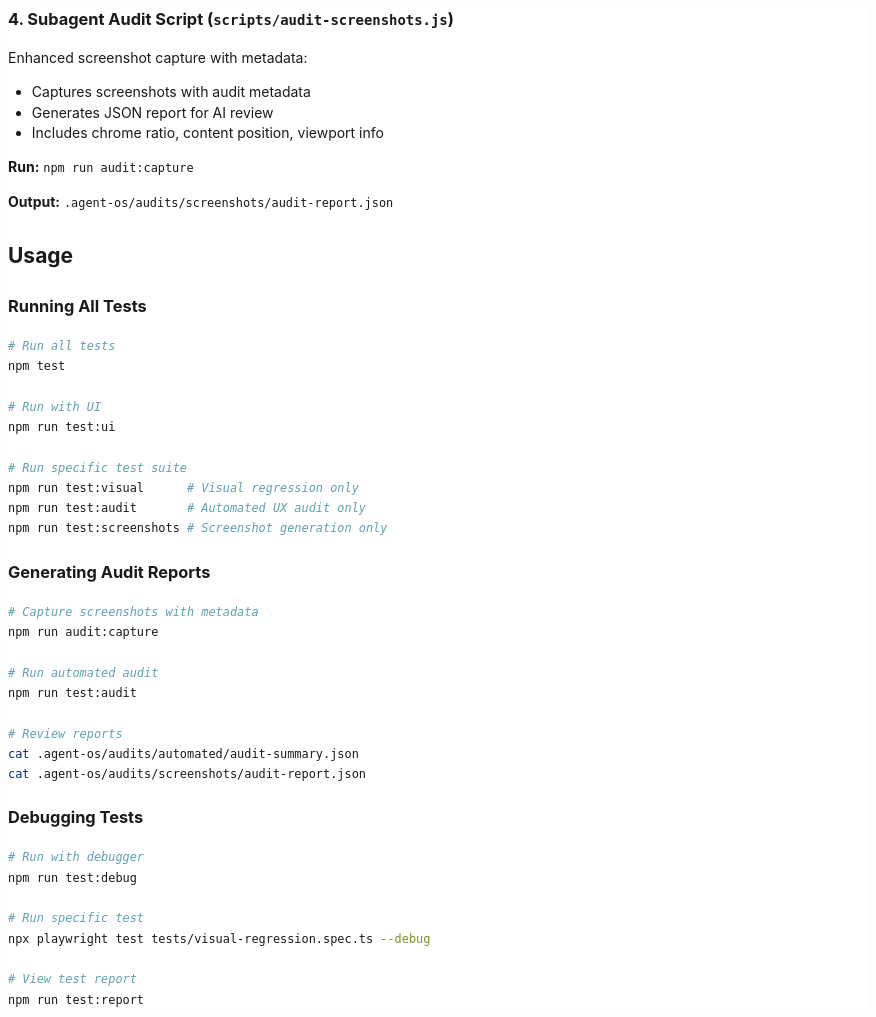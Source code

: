 ### 4. Subagent Audit Script (`scripts/audit-screenshots.js`)

Enhanced screenshot capture with metadata:
- Captures screenshots with audit metadata
- Generates JSON report for AI review
- Includes chrome ratio, content position, viewport info

**Run:** `npm run audit:capture`

**Output:** `.agent-os/audits/screenshots/audit-report.json`

## Usage

### Running All Tests

```bash
# Run all tests
npm test

# Run with UI
npm run test:ui

# Run specific test suite
npm run test:visual      # Visual regression only
npm run test:audit       # Automated UX audit only
npm run test:screenshots # Screenshot generation only
```

### Generating Audit Reports

```bash
# Capture screenshots with metadata
npm run audit:capture

# Run automated audit
npm run test:audit

# Review reports
cat .agent-os/audits/automated/audit-summary.json
cat .agent-os/audits/screenshots/audit-report.json
```

### Debugging Tests

```bash
# Run with debugger
npm run test:debug

# Run specific test
npx playwright test tests/visual-regression.spec.ts --debug

# View test report
npm run test:report
```
